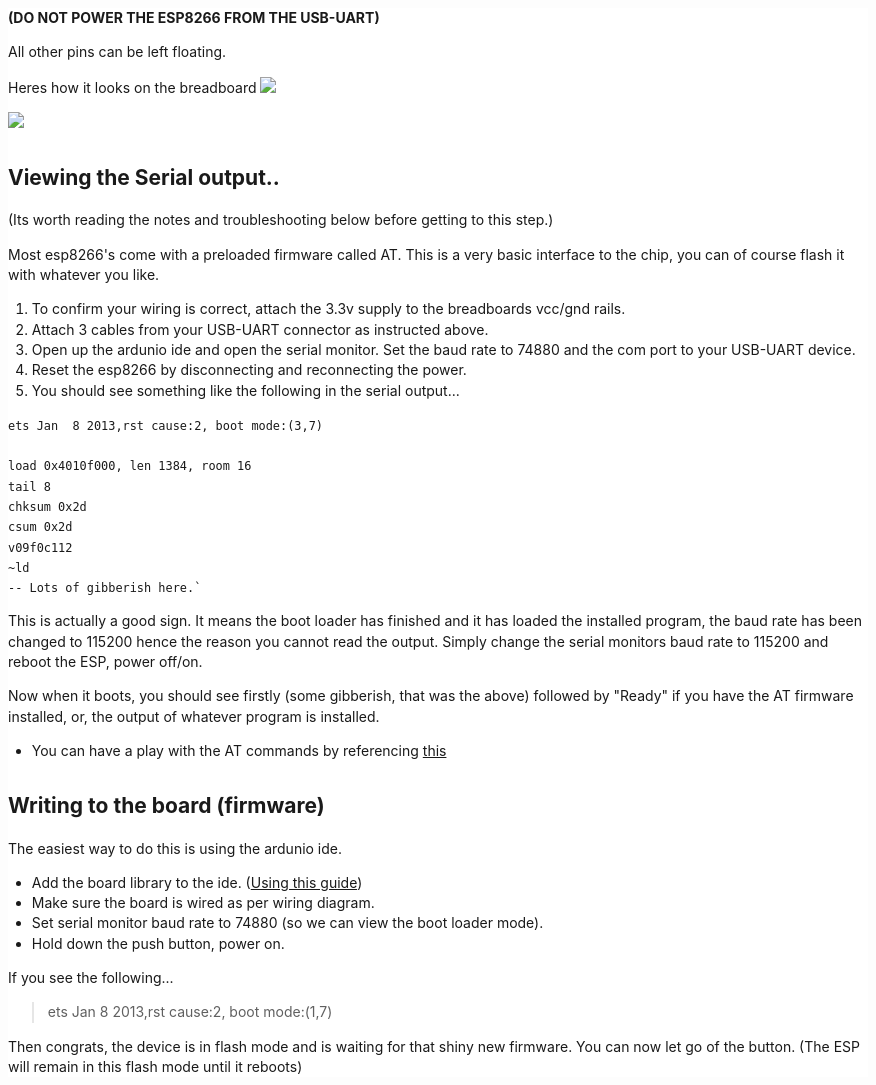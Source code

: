 **(DO NOT POWER THE ESP8266 FROM THE USB-UART)**

All other pins can be left floating.

Heres how it looks on the breadboard 
![](https://i.imgsafe.org/19bf0ccadc.jpg)

![](https://i.imgsafe.org/19c682a907.jpg)

## Viewing the Serial output..
(Its worth reading the notes and troubleshooting below before getting to this step.)

Most esp8266's come with a preloaded firmware called AT. This is a very basic interface to the chip, you can of course flash it with whatever you like.
1. To confirm your wiring is correct, attach the 3.3v supply to the breadboards vcc/gnd rails.
1. Attach 3 cables from your USB-UART connector as instructed above. 
1. Open up the ardunio ide and open the serial monitor. Set the baud rate to 74880 and the com port to your USB-UART device.
1. Reset the esp8266 by disconnecting and reconnecting the power.
1. You should see something like the following in the serial output...

>   
    ets Jan  8 2013,rst cause:2, boot mode:(3,7)

    load 0x4010f000, len 1384, room 16 
    tail 8
    chksum 0x2d
    csum 0x2d
    v09f0c112
    ~ld
    -- Lots of gibberish here.`
This is actually a good sign. It means the boot loader has finished and it has loaded the installed program, the baud rate has been changed to 115200 hence the reason you cannot read the output.
Simply change the serial monitors baud rate to 115200 and reboot the ESP, power off/on.

Now when it boots, you should see firstly (some gibberish, that was the above) followed by "Ready" if you have the AT firmware installed, or, the output of whatever program is installed.
- You can have a play with the AT commands by referencing [this](https://www.itead.cc/wiki/ESP8266_Serial_WIFI_Module)

## Writing to the board (firmware)
The easiest way to do this is using the ardunio ide.
* Add the board library to the ide. ([Using this guide](https://learn.sparkfun.com/tutorials/esp8266-thing-hookup-guide/installing-the-esp8266-arduino-addon))
* Make sure the board is wired as per wiring diagram.
* Set serial monitor baud rate to 74880 (so we can view the boot loader mode).
* Hold down the push button, power on.

If you see the following...  

>   ets Jan  8 2013,rst cause:2, boot mode:(1,7)

Then congrats, the device is in flash mode and is waiting for that shiny new firmware. You can now let go of the button. (The ESP will remain in this flash mode until it reboots)

